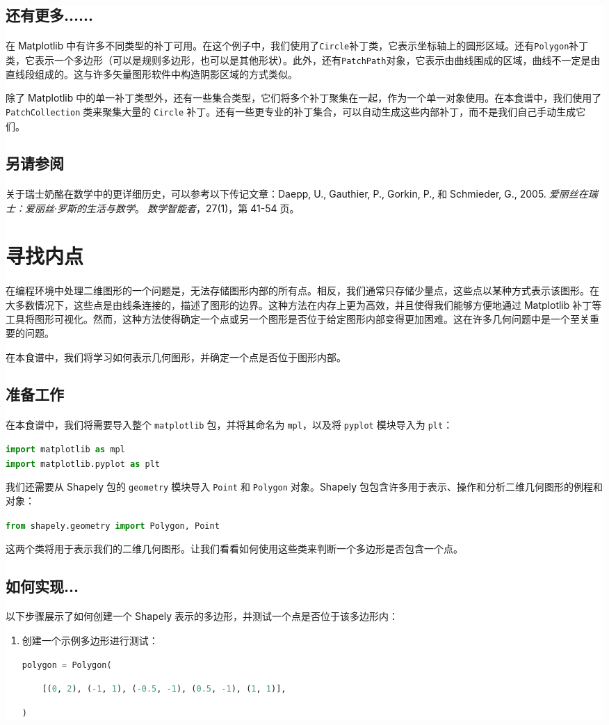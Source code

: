 ## 还有更多……

在 Matplotlib 中有许多不同类型的补丁可用。在这个例子中，我们使用了`Circle`补丁类，它表示坐标轴上的圆形区域。还有`Polygon`补丁类，它表示一个多边形（可以是规则多边形，也可以是其他形状）。此外，还有`PatchPath`对象，它表示由曲线围成的区域，曲线不一定是由直线段组成的。这与许多矢量图形软件中构造阴影区域的方式类似。

除了 Matplotlib 中的单一补丁类型外，还有一些集合类型，它们将多个补丁聚集在一起，作为一个单一对象使用。在本食谱中，我们使用了 `PatchCollection` 类来聚集大量的 `Circle` 补丁。还有一些更专业的补丁集合，可以自动生成这些内部补丁，而不是我们自己手动生成它们。

## 另请参阅

关于瑞士奶酪在数学中的更详细历史，可以参考以下传记文章：Daepp, U., Gauthier, P., Gorkin, P., 和 Schmieder, G., 2005\. *爱丽丝在瑞士：爱丽丝·罗斯的生活与数学*。 *数学智能者*，27(1)，第 41-54 页。

# 寻找内点

在编程环境中处理二维图形的一个问题是，无法存储图形内部的所有点。相反，我们通常只存储少量点，这些点以某种方式表示该图形。在大多数情况下，这些点是由线条连接的，描述了图形的边界。这种方法在内存上更为高效，并且使得我们能够方便地通过 Matplotlib 补丁等工具将图形可视化。然而，这种方法使得确定一个点或另一个图形是否位于给定图形内部变得更加困难。这在许多几何问题中是一个至关重要的问题。

在本食谱中，我们将学习如何表示几何图形，并确定一个点是否位于图形内部。

## 准备工作

在本食谱中，我们将需要导入整个 `matplotlib` 包，并将其命名为 `mpl`，以及将 `pyplot` 模块导入为 `plt`：

```py
import matplotlib as mpl
import matplotlib.pyplot as plt
```

我们还需要从 Shapely 包的 `geometry` 模块导入 `Point` 和 `Polygon` 对象。Shapely 包包含许多用于表示、操作和分析二维几何图形的例程和对象：

```py
from shapely.geometry import Polygon, Point
```

这两个类将用于表示我们的二维几何图形。让我们看看如何使用这些类来判断一个多边形是否包含一个点。

## 如何实现...

以下步骤展示了如何创建一个 Shapely 表示的多边形，并测试一个点是否位于该多边形内：

1.  创建一个示例多边形进行测试：

    ```py
    polygon = Polygon(
    ```

    ```py
        [(0, 2), (-1, 1), (-0.5, -1), (0.5, -1), (1, 1)],
    ```

    ```py
    )
    ```
